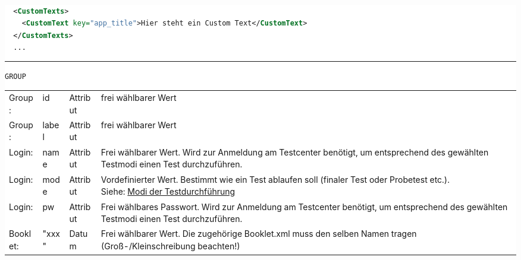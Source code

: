 ```xml
  <CustomTexts>
    <CustomText key="app_title">Hier steht ein Custom Text</CustomText>
  </CustomTexts>
  ...
```
---

`GROUP`<br>

<table>

<tr>
    <td>Group:</td>
    <td>id</td>
    <td>Attribut</td>
    <td>frei wählbarer Wert</td>
</tr>
<tr>
    <td>Group:</td>
    <td>label</td>
    <td>Attribut</td>
    <td>frei wählbarer Wert</td>
</tr>
<tr>
    <td>Login:</td>
    <td>name</td>
    <td>Attribut</td>
    <td>Frei wählbarer Wert. Wird zur Anmeldung am Testcenter benötigt, um entsprechend des gewählten Testmodi einen Test durchzuführen.</td>
</tr>
<tr>
    <td>Login:</td>
    <td>mode</td>
    <td>Attribut</td>
    <td>Vordefinierter Wert. Bestimmt wie ein Test ablaufen soll (finaler Test oder Probetest etc.).<br>Siehe: <a href="https://github.com/iqb-berlin/iqb-berlin.github.io/wiki/2.4-Modi-der-Testdurchf%C3%BChrung">Modi der Testdurchführung</a></td>
</tr>
<tr>
    <td>Login:</td>
    <td>pw</td>
    <td>Attribut</td>
    <td>Frei wählbares Passwort. Wird zur Anmeldung am Testcenter benötigt, um entsprechend des gewählten Testmodi einen Test durchzuführen.</td>
</tr>
<tr>
    <td>Booklet:</td>
    <td>"xxx"</td>
    <td>Datum</td>
    <td>Frei wählbarer Wert. Die zugehörige Booklet.xml muss den selben Namen tragen (Groß-/Kleinschreibung beachten!)</td>
</tr>

